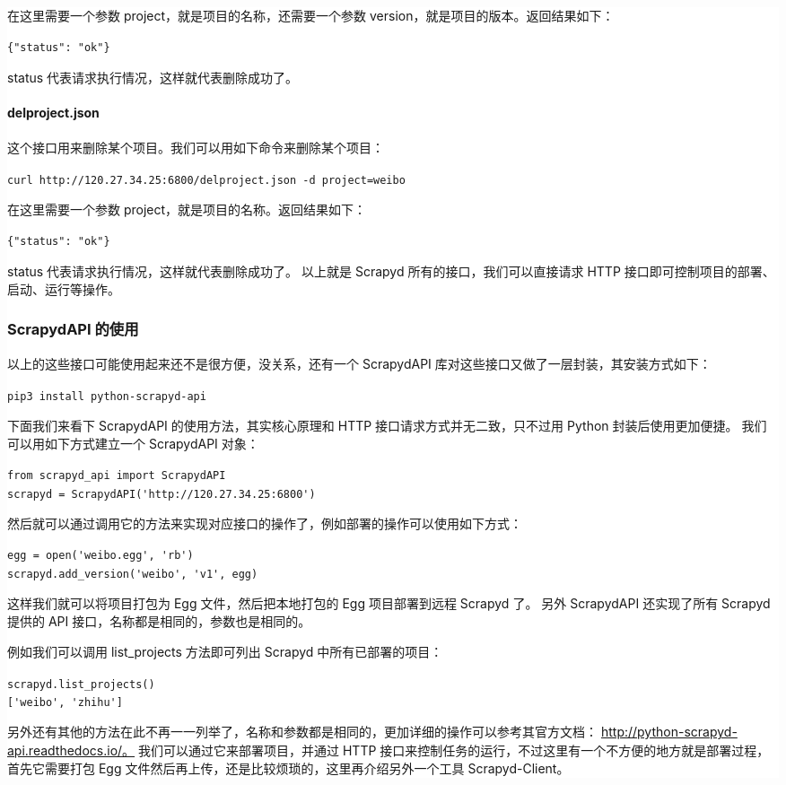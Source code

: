 在这里需要一个参数 project，就是项目的名称，还需要一个参数 version，就是项目的版本。返回结果如下：

```
{"status": "ok"} 
```

status 代表请求执行情况，这样就代表删除成功了。

#### delproject.json

这个接口用来删除某个项目。我们可以用如下命令来删除某个项目：

```
curl http://120.27.34.25:6800/delproject.json -d project=weibo 
```

在这里需要一个参数 project，就是项目的名称。返回结果如下：

```
{"status": "ok"} 
```

status 代表请求执行情况，这样就代表删除成功了。
以上就是 Scrapyd 所有的接口，我们可以直接请求 HTTP 接口即可控制项目的部署、启动、运行等操作。

### ScrapydAPI 的使用

以上的这些接口可能使用起来还不是很方便，没关系，还有一个 ScrapydAPI 库对这些接口又做了一层封装，其安装方式如下：

```
pip3 install python-scrapyd-api 
```

下面我们来看下 ScrapydAPI 的使用方法，其实核心原理和 HTTP 接口请求方式并无二致，只不过用 Python 封装后使用更加便捷。
我们可以用如下方式建立一个 ScrapydAPI 对象：

```
from scrapyd_api import ScrapydAPI 
scrapyd = ScrapydAPI('http://120.27.34.25:6800') 
```

然后就可以通过调用它的方法来实现对应接口的操作了，例如部署的操作可以使用如下方式：

```
egg = open('weibo.egg', 'rb') 
scrapyd.add_version('weibo', 'v1', egg) 
```

这样我们就可以将项目打包为 Egg 文件，然后把本地打包的 Egg 项目部署到远程 Scrapyd 了。
另外 ScrapydAPI 还实现了所有 Scrapyd 提供的 API 接口，名称都是相同的，参数也是相同的。

例如我们可以调用 list_projects 方法即可列出 Scrapyd 中所有已部署的项目：

```
scrapyd.list_projects() 
['weibo', 'zhihu'] 
```

另外还有其他的方法在此不再一一列举了，名称和参数都是相同的，更加详细的操作可以参考其官方文档： http://python-scrapyd-api.readthedocs.io/。
我们可以通过它来部署项目，并通过 HTTP 接口来控制任务的运行，不过这里有一个不方便的地方就是部署过程，首先它需要打包 Egg 文件然后再上传，还是比较烦琐的，这里再介绍另外一个工具 Scrapyd-Client。
